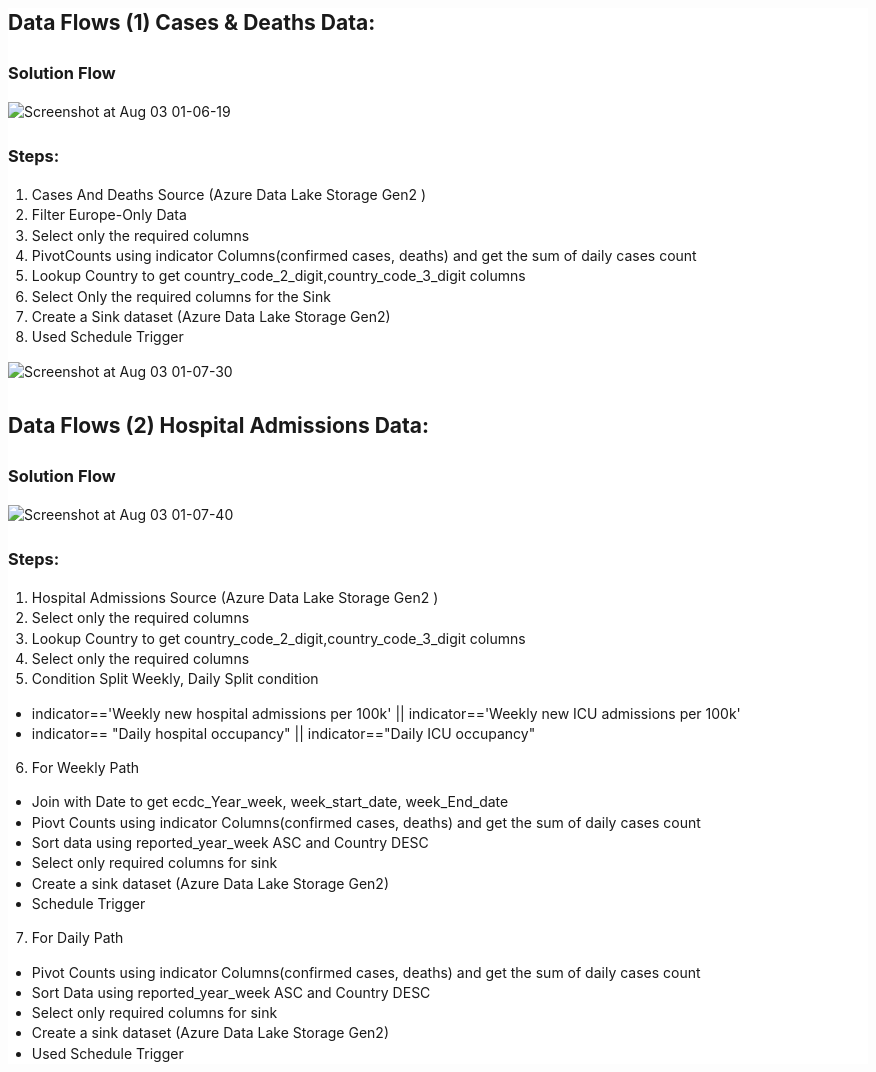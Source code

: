 ## Data Flows (1) Cases & Deaths Data:

### Solution Flow

<img width="1046" alt="Screenshot at Aug 03 01-06-19" src="https://github.com/user-attachments/assets/097827b0-735f-40ec-9b0b-72f9633f3721">



### Steps:
1. Cases And Deaths Source (Azure Data Lake Storage Gen2 )
2. Filter Europe-Only Data
3. Select only the required columns
4. PivotCounts using indicator Columns(confirmed cases, deaths) and get the sum of daily cases count
5. Lookup Country to get country_code_2_digit,country_code_3_digit columns
6. Select Only the required columns for the Sink
7. Create a Sink dataset (Azure Data Lake Storage Gen2)
8. Used Schedule Trigger


<img width="1393" alt="Screenshot at Aug 03 01-07-30" src="https://github.com/user-attachments/assets/7201b5c7-88ec-4eda-8b96-4e0bb666142b">





## Data Flows (2) Hospital Admissions Data:

### Solution Flow

<img width="1036" alt="Screenshot at Aug 03 01-07-40" src="https://github.com/user-attachments/assets/7bf07682-4206-457a-a118-bd11dab9e9c0">


### Steps:
1. Hospital Admissions Source (Azure Data Lake Storage Gen2 )
2. Select only the required columns
3. Lookup Country to get country_code_2_digit,country_code_3_digit columns
4. Select only the required columns
5. Condition Split Weekly, Daily Split condition
  - indicator=='Weekly new hospital admissions per 100k' || indicator=='Weekly new ICU admissions per 100k'
  - indicator== "Daily hospital occupancy" || indicator=="Daily ICU occupancy"
6. For Weekly Path
- Join with Date to get ecdc_Year_week, week_start_date, week_End_date
- Piovt Counts using indicator Columns(confirmed cases, deaths) and get the sum of daily cases count
- Sort data using reported_year_week ASC and Country DESC
- Select only required columns for sink
- Create a sink dataset (Azure Data Lake Storage Gen2)
- Schedule Trigger
7. For Daily Path
- Pivot Counts using indicator Columns(confirmed cases, deaths) and get the sum of daily cases count
- Sort Data using reported_year_week ASC and Country DESC
- Select only required columns for sink
- Create a sink dataset (Azure Data Lake Storage Gen2)
- Used Schedule Trigger
